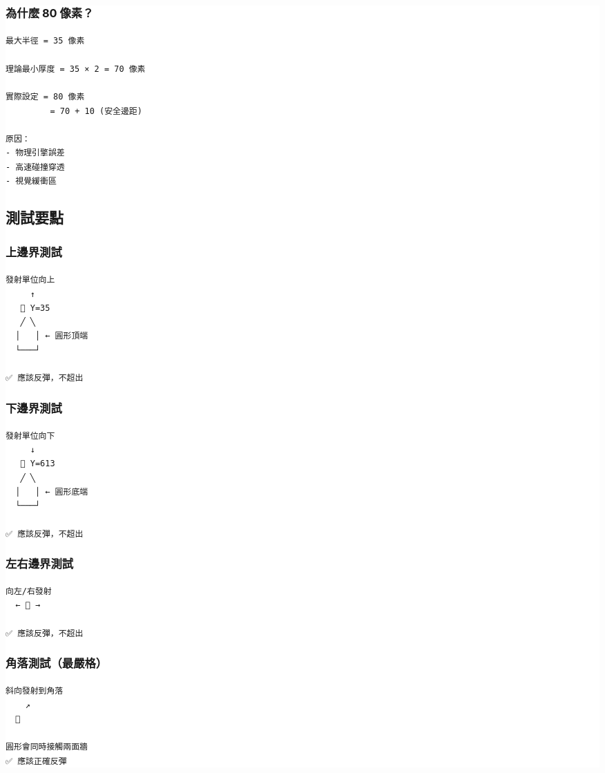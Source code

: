 ### 為什麼 80 像素？
```
最大半徑 = 35 像素

理論最小厚度 = 35 × 2 = 70 像素

實際設定 = 80 像素
         = 70 + 10 (安全邊距)

原因：
- 物理引擎誤差
- 高速碰撞穿透
- 視覺緩衝區
```

## 測試要點

### 上邊界測試
```
發射單位向上
     ↑
   🔴 Y=35
   ╱ ╲
  │   │ ← 圓形頂端
  └───┘

✅ 應該反彈，不超出
```

### 下邊界測試
```
發射單位向下
     ↓
   🔴 Y=613
   ╱ ╲
  │   │ ← 圓形底端
  └───┘

✅ 應該反彈，不超出
```

### 左右邊界測試
```
向左/右發射
  ← 🔴 →

✅ 應該反彈，不超出
```

### 角落測試（最嚴格）
```
斜向發射到角落
    ↗
  🔴

圓形會同時接觸兩面牆
✅ 應該正確反彈
```

